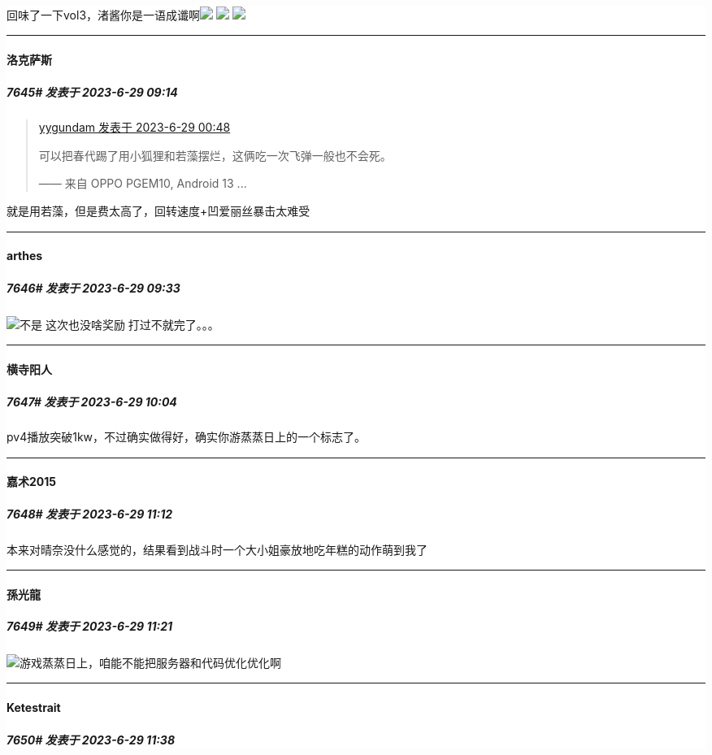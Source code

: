回味了一下vol3，渚酱你是一语成谶啊<img src="https://static.saraba1st.com/image/smiley/face2017/053.png" referrerpolicy="no-referrer">
<img src="https://p.sda1.dev/12/0bfdb097a9087f8153490415f61d3946/CMP_20230629082557473.png" referrerpolicy="no-referrer">
<img src="https://p.sda1.dev/12/7824542abf714acf5d40ed118eb4205c/CMP_20230629082557574.png" referrerpolicy="no-referrer">


*****

####  洛克萨斯  
##### 7645#       发表于 2023-6-29 09:14

<blockquote><a href="httphttps://bbs.saraba1st.com/2b/forum.php?mod=redirect&amp;goto=findpost&amp;pid=61472172&amp;ptid=1986197" target="_blank">yygundam 发表于 2023-6-29 00:48</a>

可以把春代踢了用小狐狸和若藻摆烂，这俩吃一次飞弹一般也不会死。

—— 来自 OPPO PGEM10, Android 13 ...</blockquote>
就是用若藻，但是费太高了，回转速度+凹爱丽丝暴击太难受


*****

####  arthes  
##### 7646#       发表于 2023-6-29 09:33

<img src="https://static.saraba1st.com/image/smiley/face2017/216.png" referrerpolicy="no-referrer">不是 这次也没啥奖励 打过不就完了。。。


*****

####  横寺阳人  
##### 7647#       发表于 2023-6-29 10:04

pv4播放突破1kw，不过确实做得好，确实你游蒸蒸日上的一个标志了。


*****

####  嘉术2015  
##### 7648#       发表于 2023-6-29 11:12

本来对晴奈没什么感觉的，结果看到战斗时一个大小姐豪放地吃年糕的动作萌到我了


*****

####  孫光龍  
##### 7649#       发表于 2023-6-29 11:21

<img src="https://static.saraba1st.com/image/smiley/face2017/037.png" referrerpolicy="no-referrer">游戏蒸蒸日上，咱能不能把服务器和代码优化优化啊


*****

####  Ketestrait  
##### 7650#       发表于 2023-6-29 11:38
